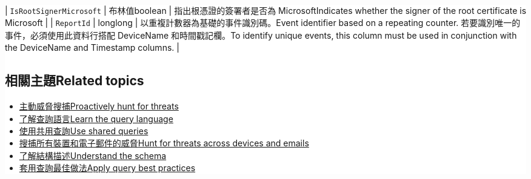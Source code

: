 | `IsRootSignerMicrosoft` | <span data-ttu-id="7ea6f-145">布林值</span><span class="sxs-lookup"><span data-stu-id="7ea6f-145">boolean</span></span> | <span data-ttu-id="7ea6f-146">指出根憑證的簽署者是否為 Microsoft</span><span class="sxs-lookup"><span data-stu-id="7ea6f-146">Indicates whether the signer of the root certificate is Microsoft</span></span> |
| `ReportId` | <span data-ttu-id="7ea6f-147">long</span><span class="sxs-lookup"><span data-stu-id="7ea6f-147">long</span></span> | <span data-ttu-id="7ea6f-148">以重複計數器為基礎的事件識別碼。</span><span class="sxs-lookup"><span data-stu-id="7ea6f-148">Event identifier based on a repeating counter.</span></span> <span data-ttu-id="7ea6f-149">若要識別唯一的事件，必須使用此資料行搭配 DeviceName 和時間戳記欄。</span><span class="sxs-lookup"><span data-stu-id="7ea6f-149">To identify unique events, this column must be used in conjunction with the DeviceName and Timestamp columns.</span></span> | 

## <a name="related-topics"></a><span data-ttu-id="7ea6f-150">相關主題</span><span class="sxs-lookup"><span data-stu-id="7ea6f-150">Related topics</span></span>
- [<span data-ttu-id="7ea6f-151">主動威脅搜捕</span><span class="sxs-lookup"><span data-stu-id="7ea6f-151">Proactively hunt for threats</span></span>](advanced-hunting-overview.md)
- [<span data-ttu-id="7ea6f-152">了解查詢語言</span><span class="sxs-lookup"><span data-stu-id="7ea6f-152">Learn the query language</span></span>](advanced-hunting-query-language.md)
- [<span data-ttu-id="7ea6f-153">使用共用查詢</span><span class="sxs-lookup"><span data-stu-id="7ea6f-153">Use shared queries</span></span>](advanced-hunting-shared-queries.md)
- [<span data-ttu-id="7ea6f-154">搜捕所有裝置和電子郵件的威脅</span><span class="sxs-lookup"><span data-stu-id="7ea6f-154">Hunt for threats across devices and emails</span></span>](advanced-hunting-query-emails-devices.md)
- [<span data-ttu-id="7ea6f-155">了解結構描述</span><span class="sxs-lookup"><span data-stu-id="7ea6f-155">Understand the schema</span></span>](advanced-hunting-schema-tables.md)
- [<span data-ttu-id="7ea6f-156">套用查詢最佳做法</span><span class="sxs-lookup"><span data-stu-id="7ea6f-156">Apply query best practices</span></span>](advanced-hunting-best-practices.md)
